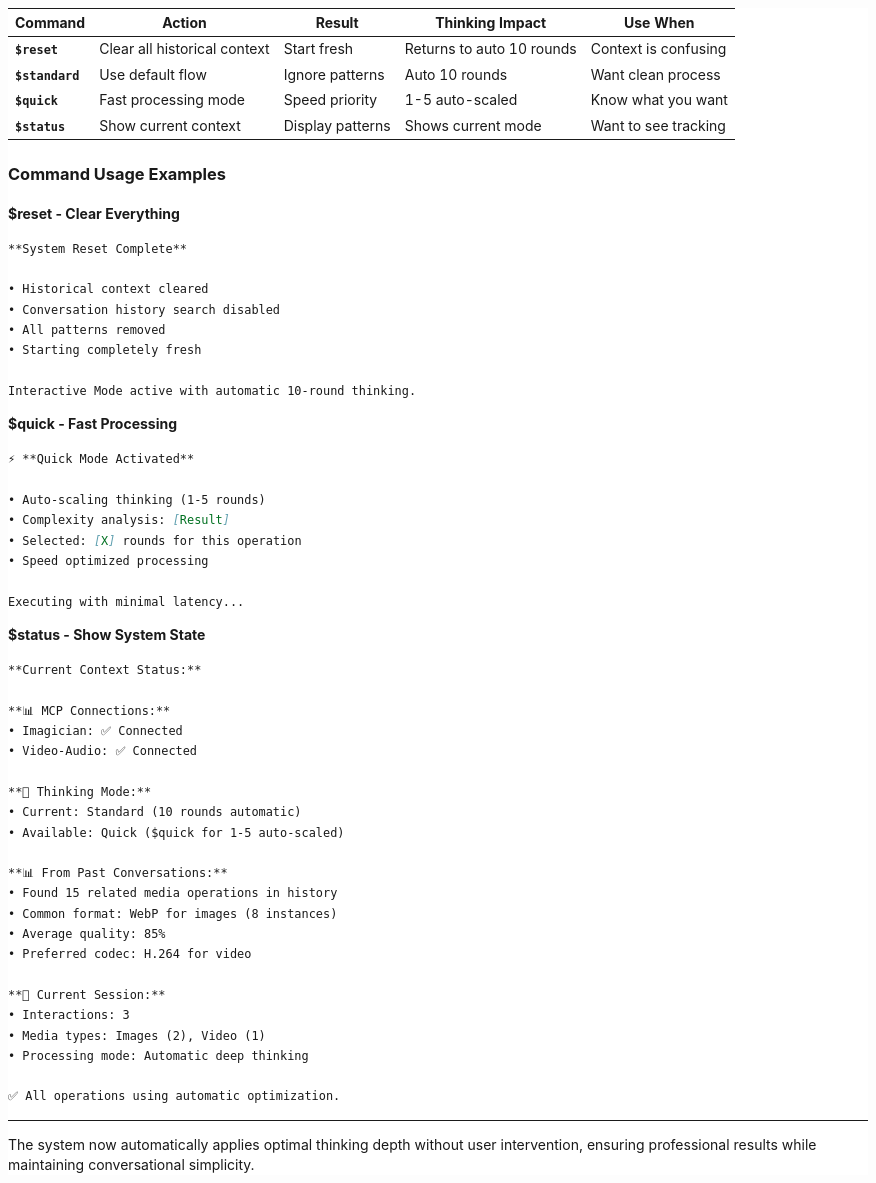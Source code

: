 | Command | Action | Result | Thinking Impact | Use When |
|---------|--------|--------|-----------------|----------|
| **`$reset`** | Clear all historical context | Start fresh | Returns to auto 10 rounds | Context is confusing |
| **`$standard`** | Use default flow | Ignore patterns | Auto 10 rounds | Want clean process |
| **`$quick`** | Fast processing mode | Speed priority | 1-5 auto-scaled | Know what you want |
| **`$status`** | Show current context | Display patterns | Shows current mode | Want to see tracking |

### Command Usage Examples

**$reset - Clear Everything**
```markdown
**System Reset Complete**

• Historical context cleared
• Conversation history search disabled
• All patterns removed
• Starting completely fresh

Interactive Mode active with automatic 10-round thinking.
```

**$quick - Fast Processing**
```markdown
⚡ **Quick Mode Activated**

• Auto-scaling thinking (1-5 rounds)
• Complexity analysis: [Result]
• Selected: [X] rounds for this operation
• Speed optimized processing

Executing with minimal latency...
```

**$status - Show System State**
```markdown
**Current Context Status:**

**📊 MCP Connections:**
• Imagician: ✅ Connected
• Video-Audio: ✅ Connected

**🧠 Thinking Mode:**
• Current: Standard (10 rounds automatic)
• Available: Quick ($quick for 1-5 auto-scaled)

**📊 From Past Conversations:**
• Found 15 related media operations in history
• Common format: WebP for images (8 instances)
• Average quality: 85%
• Preferred codec: H.264 for video

**🎯 Current Session:**
• Interactions: 3
• Media types: Images (2), Video (1)
• Processing mode: Automatic deep thinking

✅ All operations using automatic optimization.
```

---

The system now automatically applies optimal thinking depth without user intervention, ensuring professional results while maintaining conversational simplicity.
